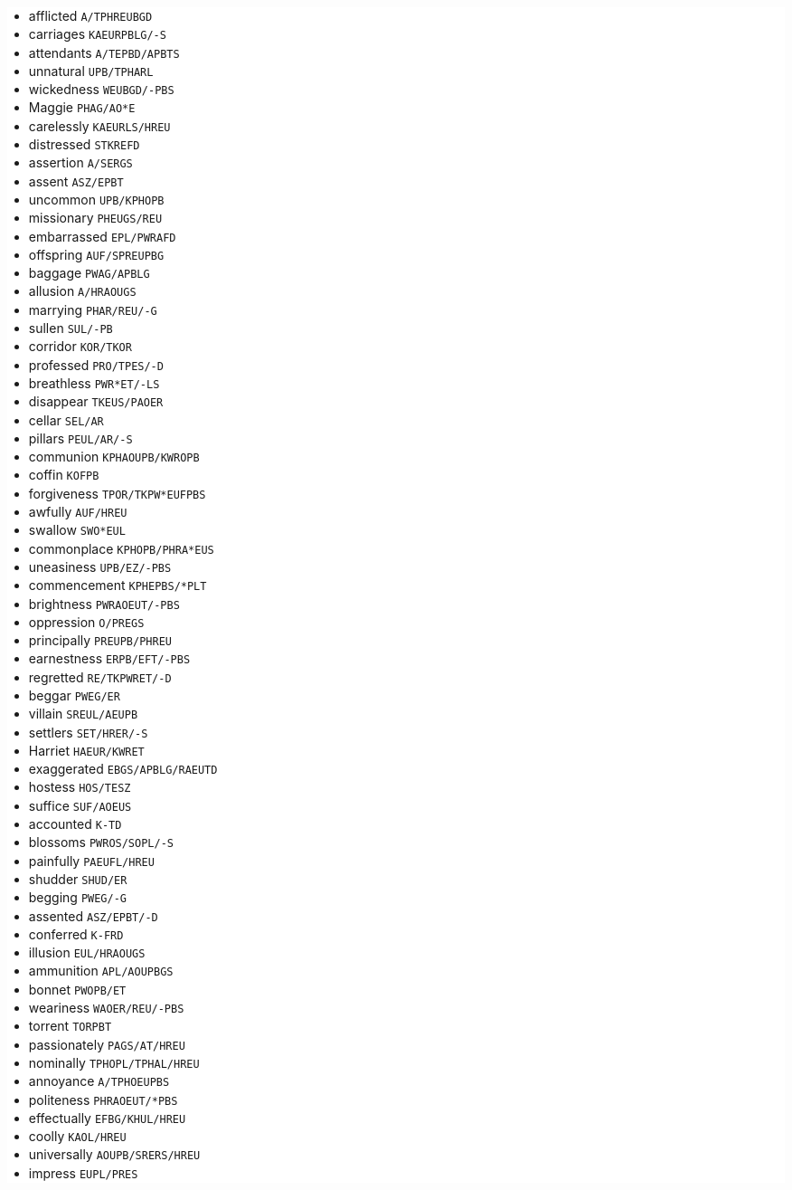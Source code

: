 * afflicted `A/TPHREUBGD`
* carriages `KAEURPBLG/-S`
* attendants `A/TEPBD/APBTS`
* unnatural `UPB/TPHARL`
* wickedness `WEUBGD/-PBS`
* Maggie `PHAG/AO*E`
* carelessly `KAEURLS/HREU`
* distressed `STKREFD`
* assertion `A/SERGS`
* assent `ASZ/EPBT`
* uncommon `UPB/KPHOPB`
* missionary `PHEUGS/REU`
* embarrassed `EPL/PWRAFD`
* offspring `AUF/SPREUPBG`
* baggage `PWAG/APBLG`
* allusion `A/HRAOUGS`
* marrying `PHAR/REU/-G`
* sullen `SUL/-PB`
* corridor `KOR/TKOR`
* professed `PRO/TPES/-D`
* breathless `PWR*ET/-LS`
* disappear `TKEUS/PAOER`
* cellar `SEL/AR`
* pillars `PEUL/AR/-S`
* communion `KPHAOUPB/KWROPB`
* coffin `KOFPB`
* forgiveness `TPOR/TKPW*EUFPBS`
* awfully `AUF/HREU`
* swallow `SWO*EUL`
* commonplace `KPHOPB/PHRA*EUS`
* uneasiness `UPB/EZ/-PBS`
* commencement `KPHEPBS/*PLT`
* brightness `PWRAOEUT/-PBS`
* oppression `O/PREGS`
* principally `PREUPB/PHREU`
* earnestness `ERPB/EFT/-PBS`
* regretted `RE/TKPWRET/-D`
* beggar `PWEG/ER`
* villain `SREUL/AEUPB`
* settlers `SET/HRER/-S`
* Harriet `HAEUR/KWRET`
* exaggerated `EBGS/APBLG/RAEUTD`
* hostess `HOS/TESZ`
* suffice `SUF/AOEUS`
* accounted `K-TD`
* blossoms `PWROS/SOPL/-S`
* painfully `PAEUFL/HREU`
* shudder `SHUD/ER`
* begging `PWEG/-G`
* assented `ASZ/EPBT/-D`
* conferred `K-FRD`
* illusion `EUL/HRAOUGS`
* ammunition `APL/AOUPBGS`
* bonnet `PWOPB/ET`
* weariness `WAOER/REU/-PBS`
* torrent `TORPBT`
* passionately `PAGS/AT/HREU`
* nominally `TPHOPL/TPHAL/HREU`
* annoyance `A/TPHOEUPBS`
* politeness `PHRAOEUT/*PBS`
* effectually `EFBG/KHUL/HREU`
* coolly `KAOL/HREU`
* universally `AOUPB/SRERS/HREU`
* impress `EUPL/PRES`